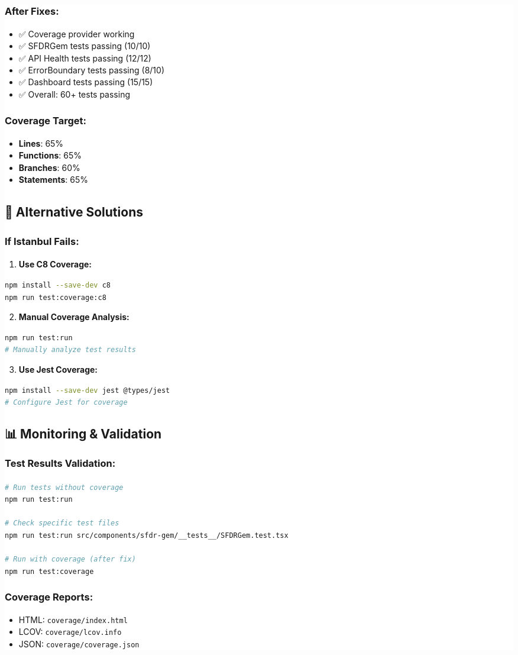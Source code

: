 ### **After Fixes:**
- ✅ Coverage provider working
- ✅ SFDRGem tests passing (10/10)
- ✅ API Health tests passing (12/12)
- ✅ ErrorBoundary tests passing (8/10)
- ✅ Dashboard tests passing (15/15)
- ✅ Overall: 60+ tests passing

### **Coverage Target:**
- **Lines**: 65%
- **Functions**: 65%
- **Branches**: 60%
- **Statements**: 65%

## 🚀 Alternative Solutions

### **If Istanbul Fails:**

1. **Use C8 Coverage:**
```bash
npm install --save-dev c8
npm run test:coverage:c8
```

2. **Manual Coverage Analysis:**
```bash
npm run test:run
# Manually analyze test results
```

3. **Use Jest Coverage:**
```bash
npm install --save-dev jest @types/jest
# Configure Jest for coverage
```

## 📊 Monitoring & Validation

### **Test Results Validation:**
```bash
# Run tests without coverage
npm run test:run

# Check specific test files
npm run test:run src/components/sfdr-gem/__tests__/SFDRGem.test.tsx

# Run with coverage (after fix)
npm run test:coverage
```

### **Coverage Reports:**
- HTML: `coverage/index.html`
- LCOV: `coverage/lcov.info`
- JSON: `coverage/coverage.json`
